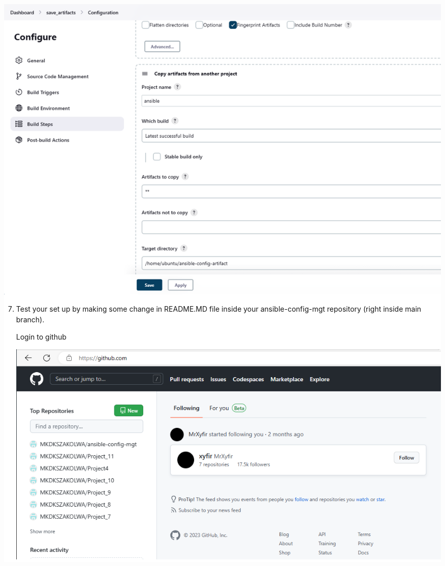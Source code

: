    ![Configuration 5](./Images/Configuration%205.png)







7. Test your set up by making some change in README.MD file inside your ansible-config-mgt repository (right inside main branch).



   Login to github

   ![Test changes](./Images/Test%20changes.png)
